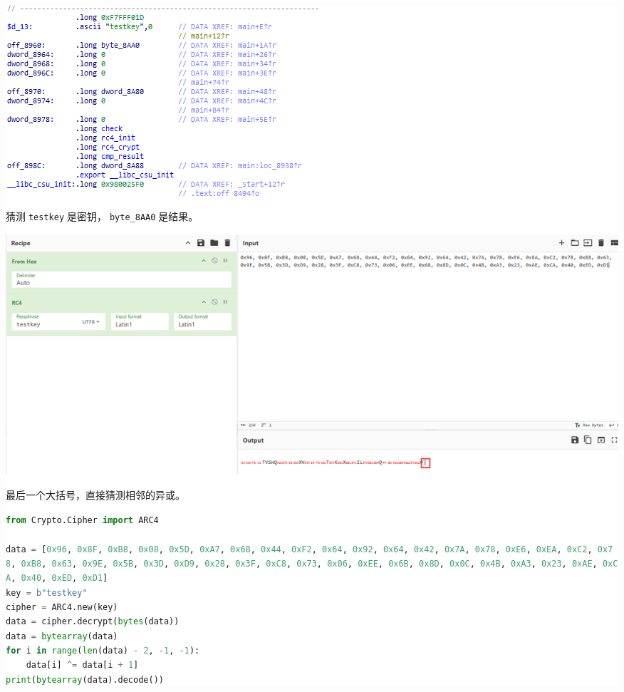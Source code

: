 ![](ciscn&ccb/image-20241215175744115.png)

猜测 `testkey` 是密钥， `byte_8AA0` 是结果。

![](ciscn&ccb/image-20241215180033302.png)

最后一个大括号，直接猜测相邻的异或。

```python
from Crypto.Cipher import ARC4

data = [0x96, 0x8F, 0xB8, 0x08, 0x5D, 0xA7, 0x68, 0x44, 0xF2, 0x64, 0x92, 0x64, 0x42, 0x7A, 0x78, 0xE6, 0xEA, 0xC2, 0x78, 0xB8, 0x63, 0x9E, 0x5B, 0x3D, 0xD9, 0x28, 0x3F, 0xC8, 0x73, 0x06, 0xEE, 0x6B, 0x8D, 0x0C, 0x4B, 0xA3, 0x23, 0xAE, 0xCA, 0x40, 0xED, 0xD1]
key = b"testkey"
cipher = ARC4.new(key)
data = cipher.decrypt(bytes(data))
data = bytearray(data)
for i in range(len(data) - 2, -1, -1):
    data[i] ^= data[i + 1]
print(bytearray(data).decode())
```
